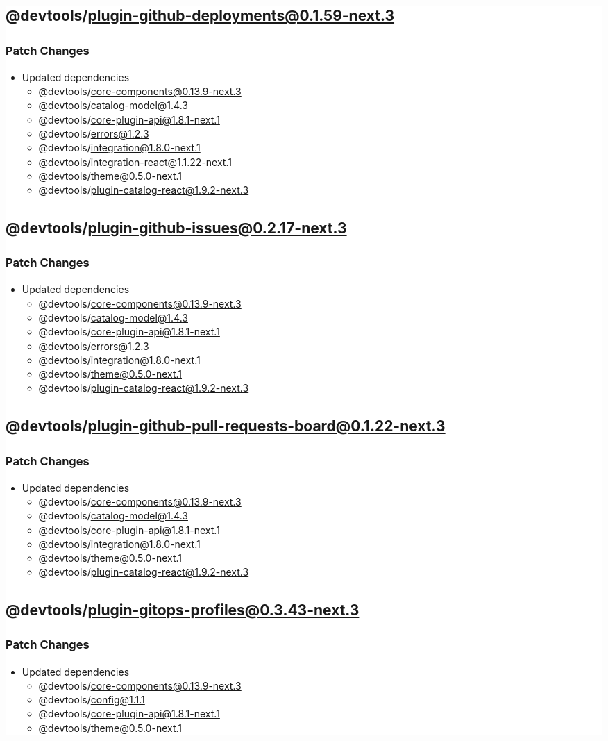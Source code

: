 ## @devtools/plugin-github-deployments@0.1.59-next.3

### Patch Changes

- Updated dependencies
  - @devtools/core-components@0.13.9-next.3
  - @devtools/catalog-model@1.4.3
  - @devtools/core-plugin-api@1.8.1-next.1
  - @devtools/errors@1.2.3
  - @devtools/integration@1.8.0-next.1
  - @devtools/integration-react@1.1.22-next.1
  - @devtools/theme@0.5.0-next.1
  - @devtools/plugin-catalog-react@1.9.2-next.3

## @devtools/plugin-github-issues@0.2.17-next.3

### Patch Changes

- Updated dependencies
  - @devtools/core-components@0.13.9-next.3
  - @devtools/catalog-model@1.4.3
  - @devtools/core-plugin-api@1.8.1-next.1
  - @devtools/errors@1.2.3
  - @devtools/integration@1.8.0-next.1
  - @devtools/theme@0.5.0-next.1
  - @devtools/plugin-catalog-react@1.9.2-next.3

## @devtools/plugin-github-pull-requests-board@0.1.22-next.3

### Patch Changes

- Updated dependencies
  - @devtools/core-components@0.13.9-next.3
  - @devtools/catalog-model@1.4.3
  - @devtools/core-plugin-api@1.8.1-next.1
  - @devtools/integration@1.8.0-next.1
  - @devtools/theme@0.5.0-next.1
  - @devtools/plugin-catalog-react@1.9.2-next.3

## @devtools/plugin-gitops-profiles@0.3.43-next.3

### Patch Changes

- Updated dependencies
  - @devtools/core-components@0.13.9-next.3
  - @devtools/config@1.1.1
  - @devtools/core-plugin-api@1.8.1-next.1
  - @devtools/theme@0.5.0-next.1
